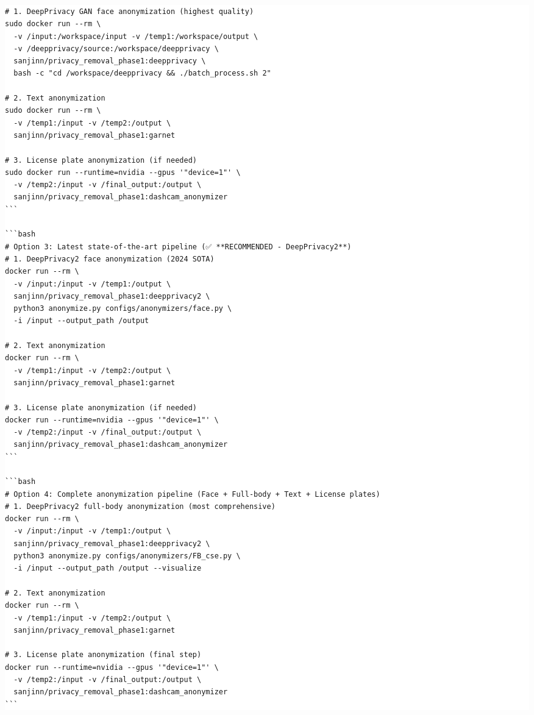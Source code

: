 ````
# 1. DeepPrivacy GAN face anonymization (highest quality)
sudo docker run --rm \
  -v /input:/workspace/input -v /temp1:/workspace/output \
  -v /deepprivacy/source:/workspace/deepprivacy \
  sanjinn/privacy_removal_phase1:deepprivacy \
  bash -c "cd /workspace/deepprivacy && ./batch_process.sh 2"

# 2. Text anonymization
sudo docker run --rm \
  -v /temp1:/input -v /temp2:/output \
  sanjinn/privacy_removal_phase1:garnet

# 3. License plate anonymization (if needed)
sudo docker run --runtime=nvidia --gpus '"device=1"' \
  -v /temp2:/input -v /final_output:/output \
  sanjinn/privacy_removal_phase1:dashcam_anonymizer
```

```bash
# Option 3: Latest state-of-the-art pipeline (✅ **RECOMMENDED - DeepPrivacy2**)
# 1. DeepPrivacy2 face anonymization (2024 SOTA)
docker run --rm \
  -v /input:/input -v /temp1:/output \
  sanjinn/privacy_removal_phase1:deepprivacy2 \
  python3 anonymize.py configs/anonymizers/face.py \
  -i /input --output_path /output

# 2. Text anonymization
docker run --rm \
  -v /temp1:/input -v /temp2:/output \
  sanjinn/privacy_removal_phase1:garnet

# 3. License plate anonymization (if needed)
docker run --runtime=nvidia --gpus '"device=1"' \
  -v /temp2:/input -v /final_output:/output \
  sanjinn/privacy_removal_phase1:dashcam_anonymizer
```

```bash
# Option 4: Complete anonymization pipeline (Face + Full-body + Text + License plates)
# 1. DeepPrivacy2 full-body anonymization (most comprehensive)
docker run --rm \
  -v /input:/input -v /temp1:/output \
  sanjinn/privacy_removal_phase1:deepprivacy2 \
  python3 anonymize.py configs/anonymizers/FB_cse.py \
  -i /input --output_path /output --visualize

# 2. Text anonymization
docker run --rm \
  -v /temp1:/input -v /temp2:/output \
  sanjinn/privacy_removal_phase1:garnet

# 3. License plate anonymization (final step)
docker run --runtime=nvidia --gpus '"device=1"' \
  -v /temp2:/input -v /final_output:/output \
  sanjinn/privacy_removal_phase1:dashcam_anonymizer
```
